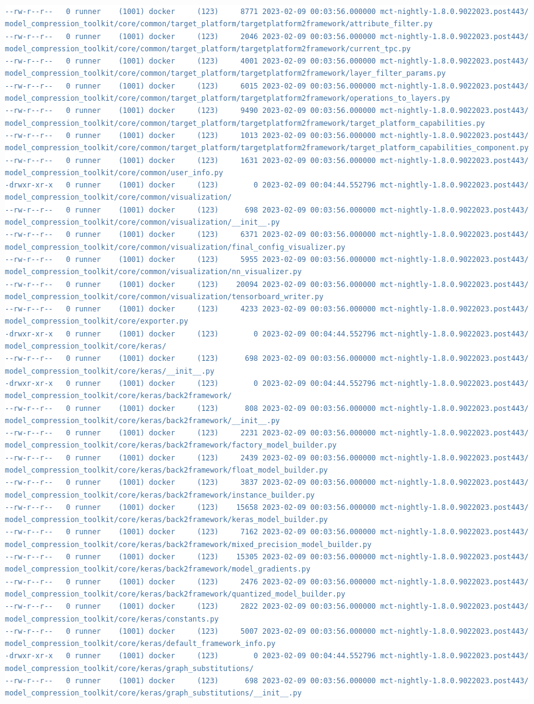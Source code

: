 ```diff
--rw-r--r--   0 runner    (1001) docker     (123)     8771 2023-02-09 00:03:56.000000 mct-nightly-1.8.0.9022023.post443/model_compression_toolkit/core/common/target_platform/targetplatform2framework/attribute_filter.py
--rw-r--r--   0 runner    (1001) docker     (123)     2046 2023-02-09 00:03:56.000000 mct-nightly-1.8.0.9022023.post443/model_compression_toolkit/core/common/target_platform/targetplatform2framework/current_tpc.py
--rw-r--r--   0 runner    (1001) docker     (123)     4001 2023-02-09 00:03:56.000000 mct-nightly-1.8.0.9022023.post443/model_compression_toolkit/core/common/target_platform/targetplatform2framework/layer_filter_params.py
--rw-r--r--   0 runner    (1001) docker     (123)     6015 2023-02-09 00:03:56.000000 mct-nightly-1.8.0.9022023.post443/model_compression_toolkit/core/common/target_platform/targetplatform2framework/operations_to_layers.py
--rw-r--r--   0 runner    (1001) docker     (123)     9490 2023-02-09 00:03:56.000000 mct-nightly-1.8.0.9022023.post443/model_compression_toolkit/core/common/target_platform/targetplatform2framework/target_platform_capabilities.py
--rw-r--r--   0 runner    (1001) docker     (123)     1013 2023-02-09 00:03:56.000000 mct-nightly-1.8.0.9022023.post443/model_compression_toolkit/core/common/target_platform/targetplatform2framework/target_platform_capabilities_component.py
--rw-r--r--   0 runner    (1001) docker     (123)     1631 2023-02-09 00:03:56.000000 mct-nightly-1.8.0.9022023.post443/model_compression_toolkit/core/common/user_info.py
-drwxr-xr-x   0 runner    (1001) docker     (123)        0 2023-02-09 00:04:44.552796 mct-nightly-1.8.0.9022023.post443/model_compression_toolkit/core/common/visualization/
--rw-r--r--   0 runner    (1001) docker     (123)      698 2023-02-09 00:03:56.000000 mct-nightly-1.8.0.9022023.post443/model_compression_toolkit/core/common/visualization/__init__.py
--rw-r--r--   0 runner    (1001) docker     (123)     6371 2023-02-09 00:03:56.000000 mct-nightly-1.8.0.9022023.post443/model_compression_toolkit/core/common/visualization/final_config_visualizer.py
--rw-r--r--   0 runner    (1001) docker     (123)     5955 2023-02-09 00:03:56.000000 mct-nightly-1.8.0.9022023.post443/model_compression_toolkit/core/common/visualization/nn_visualizer.py
--rw-r--r--   0 runner    (1001) docker     (123)    20094 2023-02-09 00:03:56.000000 mct-nightly-1.8.0.9022023.post443/model_compression_toolkit/core/common/visualization/tensorboard_writer.py
--rw-r--r--   0 runner    (1001) docker     (123)     4233 2023-02-09 00:03:56.000000 mct-nightly-1.8.0.9022023.post443/model_compression_toolkit/core/exporter.py
-drwxr-xr-x   0 runner    (1001) docker     (123)        0 2023-02-09 00:04:44.552796 mct-nightly-1.8.0.9022023.post443/model_compression_toolkit/core/keras/
--rw-r--r--   0 runner    (1001) docker     (123)      698 2023-02-09 00:03:56.000000 mct-nightly-1.8.0.9022023.post443/model_compression_toolkit/core/keras/__init__.py
-drwxr-xr-x   0 runner    (1001) docker     (123)        0 2023-02-09 00:04:44.552796 mct-nightly-1.8.0.9022023.post443/model_compression_toolkit/core/keras/back2framework/
--rw-r--r--   0 runner    (1001) docker     (123)      808 2023-02-09 00:03:56.000000 mct-nightly-1.8.0.9022023.post443/model_compression_toolkit/core/keras/back2framework/__init__.py
--rw-r--r--   0 runner    (1001) docker     (123)     2231 2023-02-09 00:03:56.000000 mct-nightly-1.8.0.9022023.post443/model_compression_toolkit/core/keras/back2framework/factory_model_builder.py
--rw-r--r--   0 runner    (1001) docker     (123)     2439 2023-02-09 00:03:56.000000 mct-nightly-1.8.0.9022023.post443/model_compression_toolkit/core/keras/back2framework/float_model_builder.py
--rw-r--r--   0 runner    (1001) docker     (123)     3837 2023-02-09 00:03:56.000000 mct-nightly-1.8.0.9022023.post443/model_compression_toolkit/core/keras/back2framework/instance_builder.py
--rw-r--r--   0 runner    (1001) docker     (123)    15658 2023-02-09 00:03:56.000000 mct-nightly-1.8.0.9022023.post443/model_compression_toolkit/core/keras/back2framework/keras_model_builder.py
--rw-r--r--   0 runner    (1001) docker     (123)     7162 2023-02-09 00:03:56.000000 mct-nightly-1.8.0.9022023.post443/model_compression_toolkit/core/keras/back2framework/mixed_precision_model_builder.py
--rw-r--r--   0 runner    (1001) docker     (123)    15305 2023-02-09 00:03:56.000000 mct-nightly-1.8.0.9022023.post443/model_compression_toolkit/core/keras/back2framework/model_gradients.py
--rw-r--r--   0 runner    (1001) docker     (123)     2476 2023-02-09 00:03:56.000000 mct-nightly-1.8.0.9022023.post443/model_compression_toolkit/core/keras/back2framework/quantized_model_builder.py
--rw-r--r--   0 runner    (1001) docker     (123)     2822 2023-02-09 00:03:56.000000 mct-nightly-1.8.0.9022023.post443/model_compression_toolkit/core/keras/constants.py
--rw-r--r--   0 runner    (1001) docker     (123)     5007 2023-02-09 00:03:56.000000 mct-nightly-1.8.0.9022023.post443/model_compression_toolkit/core/keras/default_framework_info.py
-drwxr-xr-x   0 runner    (1001) docker     (123)        0 2023-02-09 00:04:44.552796 mct-nightly-1.8.0.9022023.post443/model_compression_toolkit/core/keras/graph_substitutions/
--rw-r--r--   0 runner    (1001) docker     (123)      698 2023-02-09 00:03:56.000000 mct-nightly-1.8.0.9022023.post443/model_compression_toolkit/core/keras/graph_substitutions/__init__.py
```